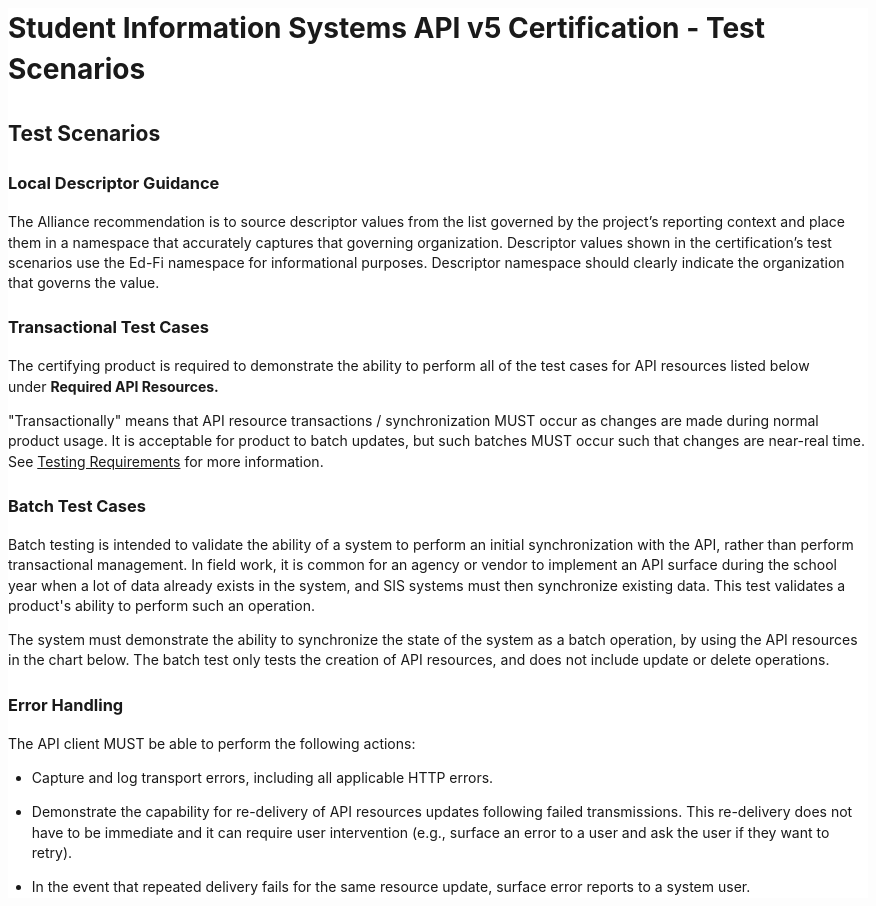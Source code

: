 # Student Information Systems API v5 Certification - Test Scenarios

## Test Scenarios

### Local Descriptor Guidance

The Alliance recommendation is to source descriptor values from the list
governed by the project’s reporting context and place them in a namespace that
accurately captures that governing organization. Descriptor values shown in the
certification’s test scenarios use the Ed-Fi namespace for informational
purposes. Descriptor namespace should clearly indicate the organization that
governs the value.

### Transactional Test Cases

The certifying product is required to demonstrate the ability to perform all of
the test cases for API resources listed below under **Required API Resources.**

"Transactionally" means that API resource transactions / synchronization MUST
occur as changes are made during normal product usage. It is acceptable for
product to batch updates, but such batches MUST occur such that changes are
near-real time. See [Testing
Requirements](../../../certification-for-data-providers/testing-requirements.md)
for more information.

### Batch Test Cases

Batch testing is intended to validate the ability of a system to perform an
initial synchronization with the API, rather than perform transactional
management. In field work, it is common for an agency or vendor to implement an
API surface during the school year when a lot of data already exists in the
system, and SIS systems must then synchronize existing data. This test validates
a product's ability to perform such an operation.

The system must demonstrate the ability to synchronize the state of the system
as a batch operation, by using the API resources in the chart below. The batch
test only tests the creation of API resources, and does not include update or
delete operations.

### Error Handling

The API client MUST be able to perform the following actions:

* Capture and log transport errors, including all applicable HTTP errors.

* Demonstrate the capability for re-delivery of API resources updates following
  failed transmissions. This re-delivery does not have to be immediate and it
  can require user intervention (e.g., surface an error to a user and ask the
  user if they want to retry).

* In the event that repeated delivery fails for the same resource update,
  surface error reports to a system user.

